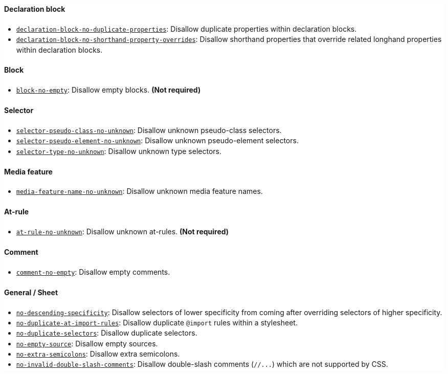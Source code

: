 #### Declaration block

-   [`declaration-block-no-duplicate-properties`](https://github.com/stylelint/stylelint/blob/master/lib/rules/declaration-block-no-duplicate-properties/README.md): Disallow duplicate properties within declaration blocks.
-   [`declaration-block-no-shorthand-property-overrides`](https://github.com/stylelint/stylelint/blob/master/lib/rules/declaration-block-no-shorthand-property-overrides/README.md): Disallow shorthand properties that override related longhand properties within declaration blocks.

#### Block

-   [`block-no-empty`](https://github.com/stylelint/stylelint/blob/master/lib/rules/block-no-empty/README.md): Disallow empty blocks. **(Not required)**

#### Selector

-   [`selector-pseudo-class-no-unknown`](https://github.com/stylelint/stylelint/blob/master/lib/rules/selector-pseudo-class-no-unknown/README.md): Disallow unknown pseudo-class selectors.
-   [`selector-pseudo-element-no-unknown`](https://github.com/stylelint/stylelint/blob/master/lib/rules/selector-pseudo-element-no-unknown/README.md): Disallow unknown pseudo-element selectors.
-   [`selector-type-no-unknown`](https://github.com/stylelint/stylelint/blob/master/lib/rules/selector-type-no-unknown/README.md): Disallow unknown type selectors.

#### Media feature

-   [`media-feature-name-no-unknown`](https://github.com/stylelint/stylelint/blob/master/lib/rules/media-feature-name-no-unknown/README.md): Disallow unknown media feature names.

#### At-rule

-   [`at-rule-no-unknown`](https://github.com/stylelint/stylelint/blob/master/lib/rules/at-rule-no-unknown/README.md): Disallow unknown at-rules. **(Not required)**

#### Comment

-   [`comment-no-empty`](https://github.com/stylelint/stylelint/blob/master/lib/rules/comment-no-empty/README.md):  Disallow empty comments.

#### General / Sheet

-   [`no-descending-specificity`](https://github.com/stylelint/stylelint/blob/master/lib/rules/no-descending-specificity/README.md): Disallow selectors of lower specificity from coming after overriding selectors of higher specificity.
-   [`no-duplicate-at-import-rules`](https://github.com/stylelint/stylelint/blob/master/lib/rules/no-duplicate-at-import-rules/README.md): Disallow duplicate `@import` rules within a stylesheet.
-   [`no-duplicate-selectors`](https://github.com/stylelint/stylelint/blob/master/lib/rules/no-duplicate-selectors/README.md): Disallow duplicate selectors.
-   [`no-empty-source`](https://github.com/stylelint/stylelint/blob/master/lib/rules/no-empty-source/README.md): Disallow empty sources.
-   [`no-extra-semicolons`](https://github.com/stylelint/stylelint/blob/master/lib/rules/no-extra-semicolons/README.md): Disallow extra semicolons.
-   [`no-invalid-double-slash-comments`](https://github.com/stylelint/stylelint/blob/master/lib/rules/no-invalid-double-slash-comments/README.md): Disallow double-slash comments (`//...`) which are not supported by CSS.
